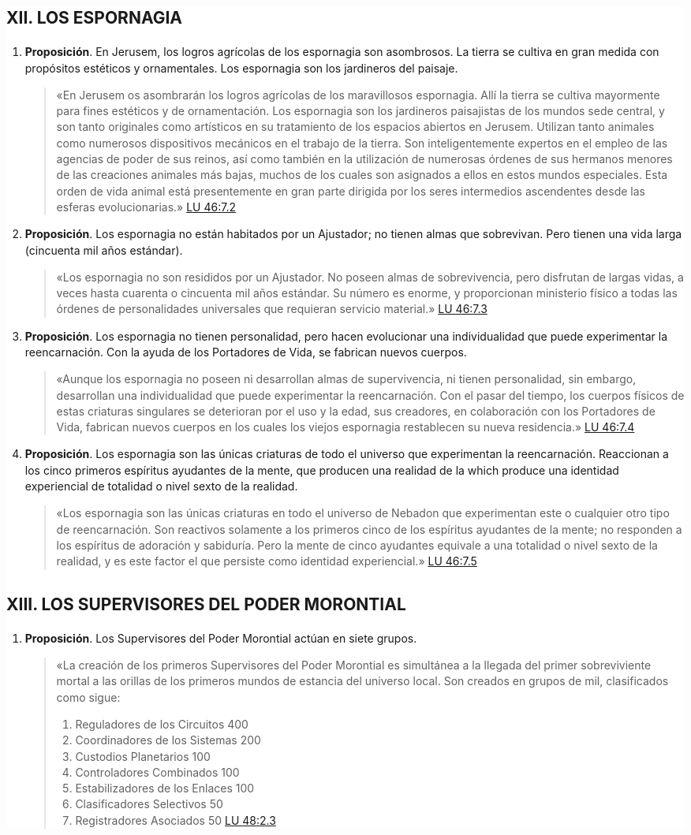 ## XII. LOS ESPORNAGIA 

1. **Proposición**. En Jerusem, los logros agrícolas de los espornagia son asombrosos. La tierra se cultiva en gran medida con propósitos estéticos y ornamentales. Los espornagia son los jardineros del paisaje.
	> «En Jerusem os asombrarán los logros agrícolas de los maravillosos espornagia. Allí la tierra se cultiva mayormente para fines estéticos y de ornamentación. Los espornagia son los jardineros paisajistas de los mundos sede central, y son tanto originales como artísticos en su tratamiento de los espacios abiertos en Jerusem. Utilizan tanto animales como numerosos dispositivos mecánicos en el trabajo de la tierra. Son inteligentemente expertos en el empleo de las agencias de poder de sus reinos, así como también en la utilización de numerosas órdenes de sus hermanos menores de las creaciones animales más bajas, muchos de los cuales son asignados a ellos en estos mundos especiales. Esta orden de vida animal está presentemente en gran parte dirigida por los seres intermedios ascendentes desde las esferas evolucionarias.» <a id="s184_831"></a>[LU 46:7.2](/es/The_Urantia_Book/46#p7_2) 

2. **Proposición**. Los espornagia no están habitados por un Ajustador; no tienen almas que sobrevivan. Pero tienen una vida larga (cincuenta mil años estándar).
	> «Los espornagia no son resididos por un Ajustador. No poseen almas de sobrevivencia, pero disfrutan de largas vidas, a veces hasta cuarenta o cincuenta mil años estándar. Su número es enorme, y proporcionan ministerio físico a todas las órdenes de personalidades universales que requieran servicio material.» <a id="s187_312"></a>[LU 46:7.3](/es/The_Urantia_Book/46#p7_3) 

3. **Proposición**. Los espornagia no tienen personalidad, pero hacen evolucionar una individualidad que puede experimentar la reencarnación. Con la ayuda de los Portadores de Vida, se fabrican nuevos cuerpos.
	> «Aunque los espornagia no poseen ni desarrollan almas de supervivencia, ni tienen personalidad, sin embargo, desarrollan una individualidad que puede experimentar la reencarnación. Con el pasar del tiempo, los cuerpos físicos de estas criaturas singulares se deterioran por el uso y la edad, sus creadores, en colaboración con los Portadores de Vida, fabrican nuevos cuerpos en los cuales los viejos espornagia restablecen su nueva residencia.» <a id="s190_448"></a>[LU 46:7.4](/es/The_Urantia_Book/46#p7_4) 

4. **Proposición**. Los espornagia son las únicas criaturas de todo el universo que experimentan la reencarnación. Reaccionan a los cinco primeros espíritus ayudantes de la mente, que producen una realidad de la which produce una identidad experiencial de totalidad o nivel sexto de la realidad.
	> «Los espornagia son las únicas criaturas en todo el universo de Nebadon que experimentan este o cualquier otro tipo de reencarnación. Son reactivos solamente a los primeros cinco de los espíritus ayudantes de la mente; no responden a los espíritus de adoración y sabiduría. Pero la mente de cinco ayudantes equivale a una totalidad o nivel sexto de la realidad, y es este factor el que persiste como identidad experiencial.» <a id="s193_428"></a>[LU 46:7.5](/es/The_Urantia_Book/46#p7_5)

## XIII. LOS SUPERVISORES DEL PODER MORONTIAL 

1. **Proposición**. Los Supervisores del Poder Morontial actúan en siete grupos.
	> «La creación de los primeros Supervisores del Poder Morontial es simultánea a la llegada del primer sobreviviente mortal a las orillas de los primeros mundos de estancia del universo local. Son creados en grupos de mil, clasificados como sigue:
	> 1. Reguladores de los Circuitos 400
	> 2. Coordinadores de los Sistemas 200
	> 3. Custodios Planetarios 100
	> 4. Controladores Combinados 100
	> 5. Estabilizadores de los Enlaces 100
	> 6. Clasificadores Selectivos 50
	> 7. Registradores Asociados 50  <a id="s205_34"></a>[LU 48:2.3](/es/The_Urantia_Book/48#p2_3) 
